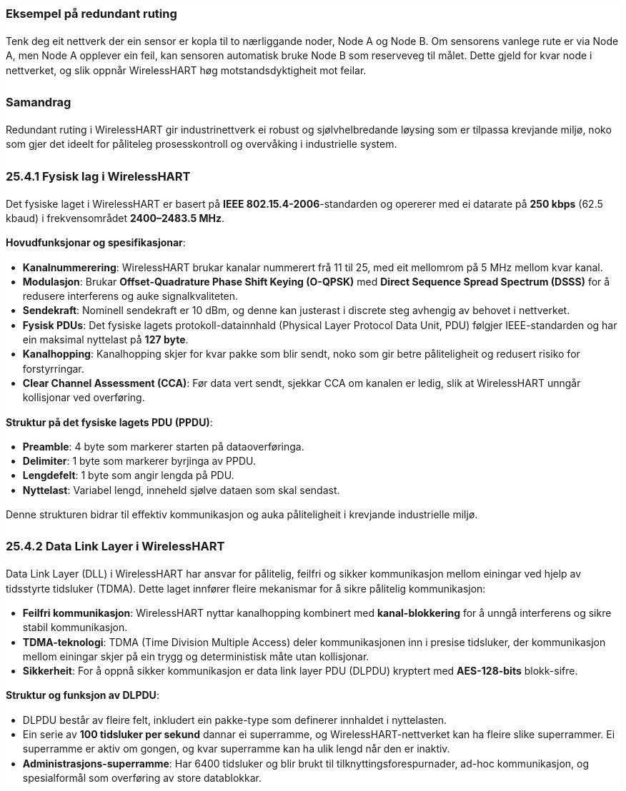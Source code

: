 ### Eksempel på redundant ruting
Tenk deg eit nettverk der ein sensor er kopla til to nærliggande noder, Node A og Node B. Om sensorens vanlege rute er via Node A, men Node A opplever ein feil, kan sensoren automatisk bruke Node B som reserveveg til målet. Dette gjeld for kvar node i nettverket, og slik oppnår WirelessHART høg motstandsdyktigheit mot feilar.

### Samandrag
Redundant ruting i WirelessHART gir industrinettverk ei robust og sjølvhelbredande løysing som er tilpassa krevjande miljø, noko som gjer det ideelt for påliteleg prosesskontroll og overvåking i industrielle system.

### 25.4.1 Fysisk lag i WirelessHART

Det fysiske laget i WirelessHART er basert på **IEEE 802.15.4-2006**-standarden og opererer med ei datarate på **250 kbps** (62.5 kbaud) i frekvensområdet **2400–2483.5 MHz**.

**Hovudfunksjonar og spesifikasjonar**:
- **Kanalnummerering**: WirelessHART brukar kanalar nummerert frå 11 til 25, med eit mellomrom på 5 MHz mellom kvar kanal.
- **Modulasjon**: Brukar **Offset-Quadrature Phase Shift Keying (O-QPSK)** med **Direct Sequence Spread Spectrum (DSSS)** for å redusere interferens og auke signalkvaliteten.
- **Sendekraft**: Nominell sendekraft er 10 dBm, og denne kan justerast i discrete steg avhengig av behovet i nettverket.
- **Fysisk PDUs**: Det fysiske lagets protokoll-datainnhald (Physical Layer Protocol Data Unit, PDU) følgjer IEEE-standarden og har ein maksimal nyttelast på **127 byte**.
- **Kanalhopping**: Kanalhopping skjer for kvar pakke som blir sendt, noko som gir betre påliteligheit og redusert risiko for forstyrringar.
- **Clear Channel Assessment (CCA)**: Før data vert sendt, sjekkar CCA om kanalen er ledig, slik at WirelessHART unngår kollisjonar ved overføring.

**Struktur på det fysiske lagets PDU (PPDU)**:
- **Preamble**: 4 byte som markerer starten på dataoverføringa.
- **Delimiter**: 1 byte som markerer byrjinga av PPDU.
- **Lengdefelt**: 1 byte som angir lengda på PDU.
- **Nyttelast**: Variabel lengd, inneheld sjølve dataen som skal sendast.

Denne strukturen bidrar til effektiv kommunikasjon og auka påliteligheit i krevjande industrielle miljø.

### 25.4.2 Data Link Layer i WirelessHART

Data Link Layer (DLL) i WirelessHART har ansvar for pålitelig, feilfri og sikker kommunikasjon mellom einingar ved hjelp av tidsstyrte tidsluker (TDMA). Dette laget innfører fleire mekanismar for å sikre pålitelig kommunikasjon:

- **Feilfri kommunikasjon**: WirelessHART nyttar kanalhopping kombinert med **kanal-blokkering** for å unngå interferens og sikre stabil kommunikasjon.
- **TDMA-teknologi**: TDMA (Time Division Multiple Access) deler kommunikasjonen inn i presise tidsluker, der kommunikasjon mellom einingar skjer på ein trygg og deterministisk måte utan kollisjonar.
- **Sikkerheit**: For å oppnå sikker kommunikasjon er data link layer PDU (DLPDU) kryptert med **AES-128-bits** blokk-sifre.

**Struktur og funksjon av DLPDU**:
- DLPDU består av fleire felt, inkludert ein pakke-type som definerer innhaldet i nyttelasten.
- Ein serie av **100 tidsluker per sekund** dannar ei superramme, og WirelessHART-nettverket kan ha fleire slike superrammer. Ei superramme er aktiv om gongen, og kvar superramme kan ha ulik lengd når den er inaktiv.
- **Administrasjons-superramme**: Har 6400 tidsluker og blir brukt til tilknyttingsforespurnader, ad-hoc kommunikasjon, og spesialformål som overføring av store datablokkar.
